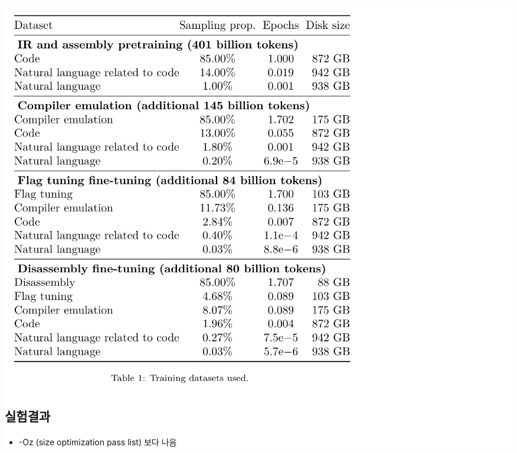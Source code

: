 <img src="./data/papers/metacompiler/data.png" width="600" />


## 실험결과
- -Oz (size optimization pass list) 보다 나음  